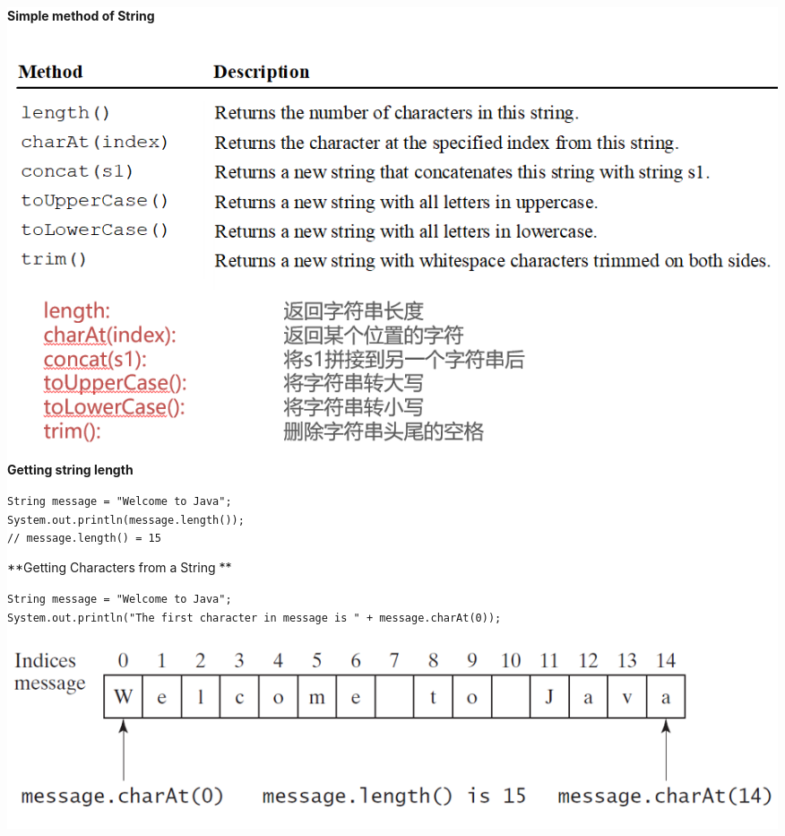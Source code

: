**Simple method of String**

![](Java-知识点巩固/35.png)

**Getting string length**

```
String message = "Welcome to Java";
System.out.println(message.length());
// message.length() = 15
```

**Getting Characters from a String **

```
String message = "Welcome to Java";
System.out.println("The first character in message is " + message.charAt(0));
```

![](Java-知识点巩固/36.png)
